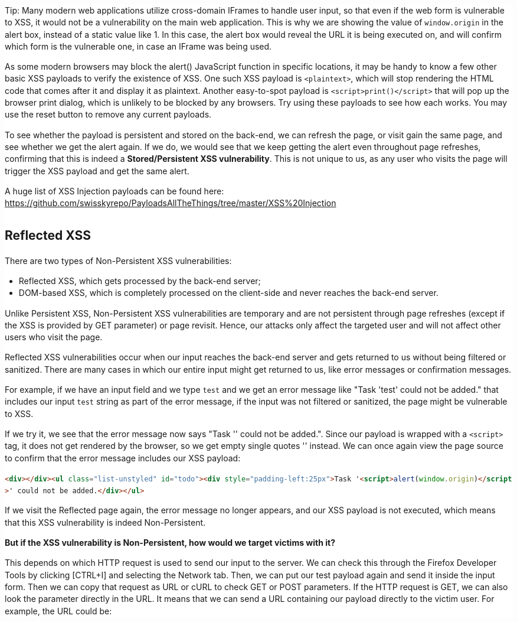 Tip: Many modern web applications utilize cross-domain IFrames to handle user input, so that even if the web form is vulnerable to XSS, it would not be a vulnerability on the main web application. This is why we are showing the value of `window.origin` in the alert box, instead of a static value like 1. In this case, the alert box would reveal the URL it is being executed on, and will confirm which form is the vulnerable one, in case an IFrame was being used.

As some modern browsers may block the alert() JavaScript function in specific locations, it may be handy to know a few other basic XSS payloads to verify the existence of XSS. One such XSS payload is `<plaintext>`, which will stop rendering the HTML code that comes after it and display it as plaintext. Another easy-to-spot payload is `<script>print()</script>` that will pop up the browser print dialog, which is unlikely to be blocked by any browsers. Try using these payloads to see how each works. You may use the reset button to remove any current payloads.

To see whether the payload is persistent and stored on the back-end, we can refresh the page, or visit gain the same page, and see whether we get the alert again. If we do, we would see that we keep getting the alert even throughout page refreshes, confirming that this is indeed a **Stored/Persistent XSS vulnerability**. This is not unique to us, as any user who visits the page will trigger the XSS payload and get the same alert.

A huge list of XSS Injection payloads can be found here: https://github.com/swisskyrepo/PayloadsAllTheThings/tree/master/XSS%20Injection

## Reflected XSS

There are two types of Non-Persistent XSS vulnerabilities:
* Reflected XSS, which gets processed by the back-end server;
* DOM-based XSS, which is completely processed on the client-side and never reaches the back-end server.

Unlike Persistent XSS, Non-Persistent XSS vulnerabilities are temporary and are not persistent through page refreshes (except if the XSS is provided by GET parameter) or page revisit. Hence, our attacks only affect the targeted user and will not affect other users who visit the page.

Reflected XSS vulnerabilities occur when our input reaches the back-end server and gets returned to us without being filtered or sanitized. There are many cases in which our entire input might get returned to us, like error messages or confirmation messages.

For example, if we have an input field and we type `test` and we get an error message like "Task 'test' could not be added." that includes our input `test` string as part of the error message, if the input was not filtered or sanitized, the page might be vulnerable to XSS.

If we try it, we see that the error message now says "Task '' could not be added.". Since our payload is wrapped with a `<script>` tag, it does not get rendered by the browser, so we get empty single quotes '' instead. We can once again view the page source to confirm that the error message includes our XSS payload:
```html
<div></div><ul class="list-unstyled" id="todo"><div style="padding-left:25px">Task '<script>alert(window.origin)</script>' could not be added.</div></ul>
```

If we visit the Reflected page again, the error message no longer appears, and our XSS payload is not executed, which means that this XSS vulnerability is indeed Non-Persistent.

**But if the XSS vulnerability is Non-Persistent, how would we target victims with it?**

This depends on which HTTP request is used to send our input to the server. We can check this through the Firefox Developer Tools by clicking [CTRL+I] and selecting the Network tab. Then, we can put our test payload again and send it inside the input form. Then we can copy that request as URL or cURL to check GET or POST parameters. If the HTTP request is GET, we can also look the parameter directly in the URL. It means that we can send a URL containing our payload directly to the victim user. For example, the URL could be:
